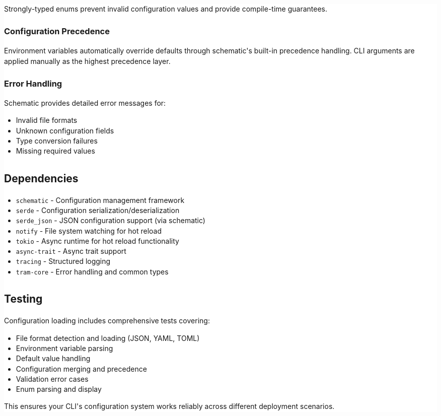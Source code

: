 Strongly-typed enums prevent invalid configuration values and provide compile-time guarantees.

### Configuration Precedence

Environment variables automatically override defaults through schematic's built-in precedence handling. CLI arguments are applied manually as the highest precedence layer.

### Error Handling

Schematic provides detailed error messages for:
- Invalid file formats
- Unknown configuration fields
- Type conversion failures
- Missing required values

## Dependencies

- `schematic` - Configuration management framework
- `serde` - Configuration serialization/deserialization
- `serde_json` - JSON configuration support (via schematic)
- `notify` - File system watching for hot reload
- `tokio` - Async runtime for hot reload functionality
- `async-trait` - Async trait support
- `tracing` - Structured logging
- `tram-core` - Error handling and common types

## Testing

Configuration loading includes comprehensive tests covering:
- File format detection and loading (JSON, YAML, TOML)
- Environment variable parsing
- Default value handling
- Configuration merging and precedence
- Validation error cases
- Enum parsing and display

This ensures your CLI's configuration system works reliably across different deployment scenarios.